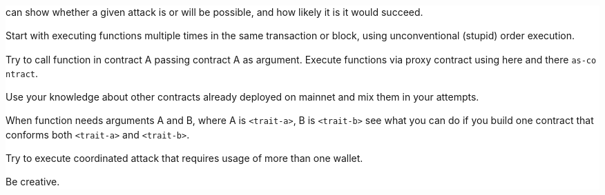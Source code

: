 can show whether a given attack is or will be possible, and how likely it is it would succeed.

Start with executing functions multiple times in the same transaction or block, using unconventional (stupid) order execution.

Try to call function in contract A passing contract A as argument. Execute functions via proxy contract using here and there `as-contract`. 

Use your knowledge about other contracts already deployed on mainnet and mix them in your attempts.

When function needs arguments A and B, where A is `<trait-a>`, B is `<trait-b>` see what you can do if you build one contract that conforms both `<trait-a>` and `<trait-b>`.

Try to execute coordinated attack that requires usage of more than one wallet.

Be creative.
